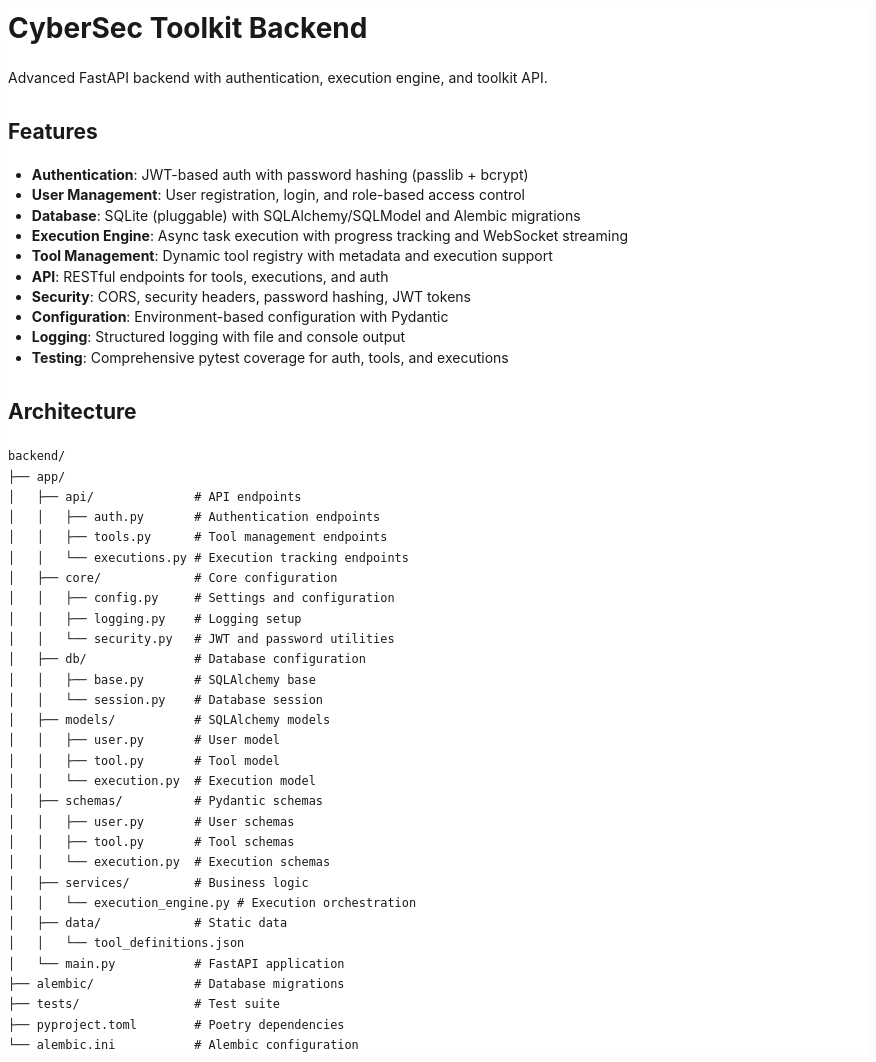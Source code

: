 # CyberSec Toolkit Backend

Advanced FastAPI backend with authentication, execution engine, and toolkit API.

## Features

- **Authentication**: JWT-based auth with password hashing (passlib + bcrypt)
- **User Management**: User registration, login, and role-based access control
- **Database**: SQLite (pluggable) with SQLAlchemy/SQLModel and Alembic migrations
- **Execution Engine**: Async task execution with progress tracking and WebSocket streaming
- **Tool Management**: Dynamic tool registry with metadata and execution support
- **API**: RESTful endpoints for tools, executions, and auth
- **Security**: CORS, security headers, password hashing, JWT tokens
- **Configuration**: Environment-based configuration with Pydantic
- **Logging**: Structured logging with file and console output
- **Testing**: Comprehensive pytest coverage for auth, tools, and executions

## Architecture

```
backend/
├── app/
│   ├── api/              # API endpoints
│   │   ├── auth.py       # Authentication endpoints
│   │   ├── tools.py      # Tool management endpoints
│   │   └── executions.py # Execution tracking endpoints
│   ├── core/             # Core configuration
│   │   ├── config.py     # Settings and configuration
│   │   ├── logging.py    # Logging setup
│   │   └── security.py   # JWT and password utilities
│   ├── db/               # Database configuration
│   │   ├── base.py       # SQLAlchemy base
│   │   └── session.py    # Database session
│   ├── models/           # SQLAlchemy models
│   │   ├── user.py       # User model
│   │   ├── tool.py       # Tool model
│   │   └── execution.py  # Execution model
│   ├── schemas/          # Pydantic schemas
│   │   ├── user.py       # User schemas
│   │   ├── tool.py       # Tool schemas
│   │   └── execution.py  # Execution schemas
│   ├── services/         # Business logic
│   │   └── execution_engine.py # Execution orchestration
│   ├── data/             # Static data
│   │   └── tool_definitions.json
│   └── main.py           # FastAPI application
├── alembic/              # Database migrations
├── tests/                # Test suite
├── pyproject.toml        # Poetry dependencies
└── alembic.ini           # Alembic configuration
```
